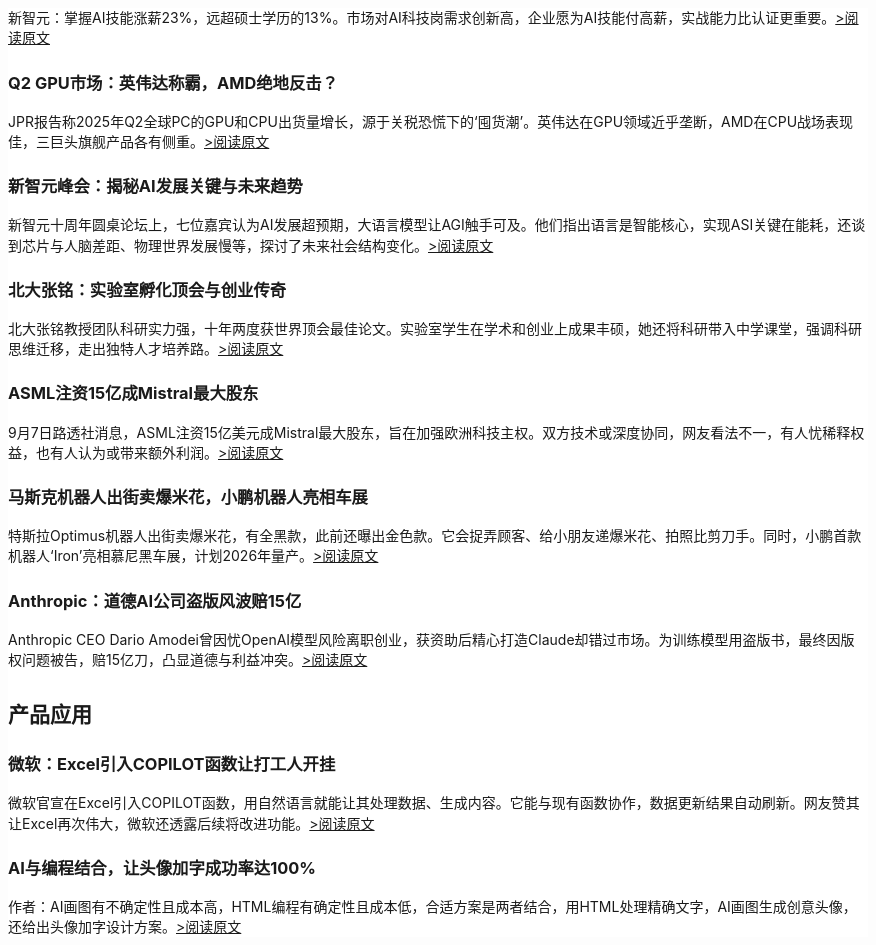 新智元：掌握AI技能涨薪23%，远超硕士学历的13%。市场对AI科技岗需求创新高，企业愿为AI技能付高薪，实战能力比认证更重要。[>阅读原文](https://mp.weixin.qq.com/s?__biz=MzI3MTA0MTk1MA==&chksm=f03cf20001193716d0829a14b36b9f1bdc86ed8a5cb3ea497c8990bd3593a945eb24d3fdfbcd&idx=1&mid=2652626077&sn=52e2b872fe3bfc41d62309731378982e#rd)

### Q2 GPU市场：英伟达称霸，AMD绝地反击？

JPR报告称2025年Q2全球PC的GPU和CPU出货量增长，源于关税恐慌下的‘囤货潮’。英伟达在GPU领域近乎垄断，AMD在CPU战场表现佳，三巨头旗舰产品各有侧重。[>阅读原文](https://mp.weixin.qq.com/s?__biz=Mzg3Mzg5MjY3Nw==&chksm=cf65ec89b6c607fdffa94e83a630c685ffe9af320d8d74d575aee3060477e76fea8f95732078&idx=2&mid=2247524558&sn=19fbdef4af4041c270ad7b6b9bfae6f6#rd)

### 新智元峰会：揭秘AI发展关键与未来趋势

新智元十周年圆桌论坛上，七位嘉宾认为AI发展超预期，大语言模型让AGI触手可及。他们指出语言是智能核心，实现ASI关键在能耗，还谈到芯片与人脑差距、物理世界发展慢等，探讨了未来社会结构变化。[>阅读原文](https://mp.weixin.qq.com/s?__biz=MzI3MTA0MTk1MA==&chksm=f001182cbc3c4eb571982947f0f13f58eb5f4b85647263a4682e1ee84b8587d3c8c467d2b760&idx=1&mid=2652626061&sn=470629afe28fd269e91bc22a14fc0d4f#rd)

### 北大张铭：实验室孵化顶会与创业传奇

北大张铭教授团队科研实力强，十年两度获世界顶会最佳论文。实验室学生在学术和创业上成果丰硕，她还将科研带入中学课堂，强调科研思维迁移，走出独特人才培养路。[>阅读原文](https://mp.weixin.qq.com/s?__biz=MzI3MTA0MTk1MA==&chksm=f0de898458d8a9d44cb2b08c279bb7417ba78957d382552c6e1e09b1e80d10fe1c8a4022848c&idx=2&mid=2652626179&sn=fdced80b1c277205179c3385d5ac93f8#rd)

### ASML注资15亿成Mistral最大股东

9月7日路透社消息，ASML注资15亿美元成Mistral最大股东，旨在加强欧洲科技主权。双方技术或深度协同，网友看法不一，有人忧稀释权益，也有人认为或带来额外利润。[>阅读原文](https://mp.weixin.qq.com/s?__biz=MzU1NDA4NjU2MA==&chksm=faec97b79ae1927dc9d67234ad95f2804aeee214eb2acf35b81186512f2a9ae16a183f17f64f&idx=2&mid=2247644741&sn=ce2bdd3f74eabbaa824de7be8cfbd88c#rd)

### 马斯克机器人出街卖爆米花，小鹏机器人亮相车展

特斯拉Optimus机器人出街卖爆米花，有全黑款，此前还曝出金色款。它会捉弄顾客、给小朋友递爆米花、拍照比剪刀手。同时，小鹏首款机器人‘Iron’亮相慕尼黑车展，计划2026年量产。[>阅读原文](https://mp.weixin.qq.com/s?__biz=MzIzNjc1NzUzMw==&chksm=e929b3b134d921172fa737ca3f744352fafd4e32d51cb604e819f4707c9b769750481e9c67cf&idx=2&mid=2247824064&sn=bf3871585d7fde541cfea46b168309e0#rd)

### Anthropic：道德AI公司盗版风波赔15亿

Anthropic CEO Dario Amodei曾因忧OpenAI模型风险离职创业，获资助后精心打造Claude却错过市场。为训练模型用盗版书，最终因版权问题被告，赔15亿刀，凸显道德与利益冲突。[>阅读原文](https://mp.weixin.qq.com/s?__biz=Mzg3MTkxMjYzOA==&chksm=cf4d27bde95abc9825e0005cf63a9ab3c09f461d0b5286b5cee1127432c174e5e016910babb8&idx=1&mid=2247507518&sn=d9dd7f005c962cecc20f31cffdef7972#rd)

## 产品应用

### 微软：Excel引入COPILOT函数让打工人开挂

微软官宣在Excel引入COPILOT函数，用自然语言就能让其处理数据、生成内容。它能与现有函数协作，数据更新结果自动刷新。网友赞其让Excel再次伟大，微软还透露后续将改进功能。[>阅读原文](https://mp.weixin.qq.com/s?__biz=MzI3MTA0MTk1MA==&chksm=f075aa77ffcc8844a42f18a45588d4b8c5107ef439c01c8f88b2fe6d1b6d41dfdef4af85a690&idx=3&mid=2652626179&sn=a76f8402e157335c1130c26b76d19e04#rd)

### AI与编程结合，让头像加字成功率达100%

作者：AI画图有不确定性且成本高，HTML编程有确定性且成本低，合适方案是两者结合，用HTML处理精确文字，AI画图生成创意头像，还给出头像加字设计方案。[>阅读原文](https://mp.weixin.qq.com/s?__biz=MzU3MjU5Mzc2Nw==&chksm=fdf3d9c85e25d1d54baca8afc2698baa04b198f95026912962d94d44283cf73c27427231860c&idx=1&mid=2247485853&sn=b5f4ebe66cd57e8eebb822ed75704a90#rd)
